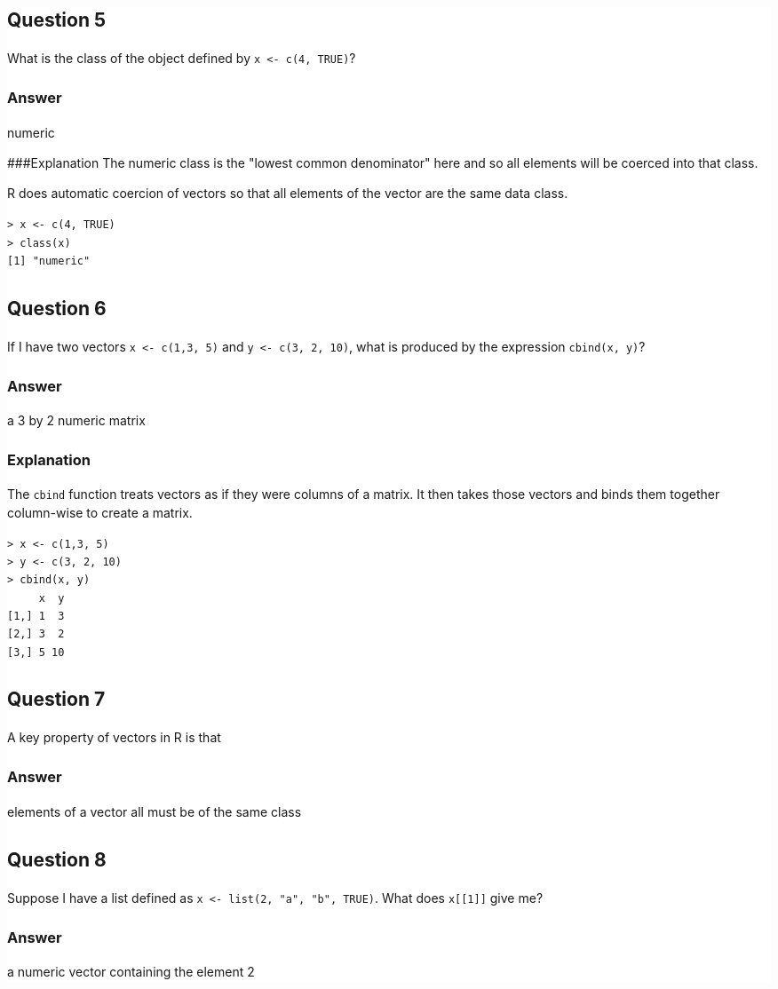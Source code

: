 Question 5
----------
What is the class of the object defined by `x <- c(4, TRUE)`?

### Answer
numeric

###Explanation
The numeric class is the "lowest common denominator" here and so all elements will be coerced into that class.

R does automatic coercion of vectors so that all elements of the vector are the same data class.

```
> x <- c(4, TRUE)
> class(x)
[1] "numeric"
```

Question 6
----------
If I have two vectors `x <- c(1,3, 5)` and `y <- c(3, 2, 10)`, what is produced by the expression `cbind(x, y)`?

### Answer
a 3 by 2 numeric matrix	

### Explanation
The `cbind` function treats vectors as if they were columns of a matrix. It then takes those vectors and binds them together column-wise to create a matrix.

```
> x <- c(1,3, 5)
> y <- c(3, 2, 10)
> cbind(x, y)
     x  y
[1,] 1  3
[2,] 3  2
[3,] 5 10
```

Question 7
----------
A key property of vectors in R is that

### Answer
elements of a vector all must be of the same class


Question 8
----------
Suppose I have a list defined as `x <- list(2, "a", "b", TRUE)`. What does `x[[1]]` give me?

### Answer
a numeric vector containing the element 2

